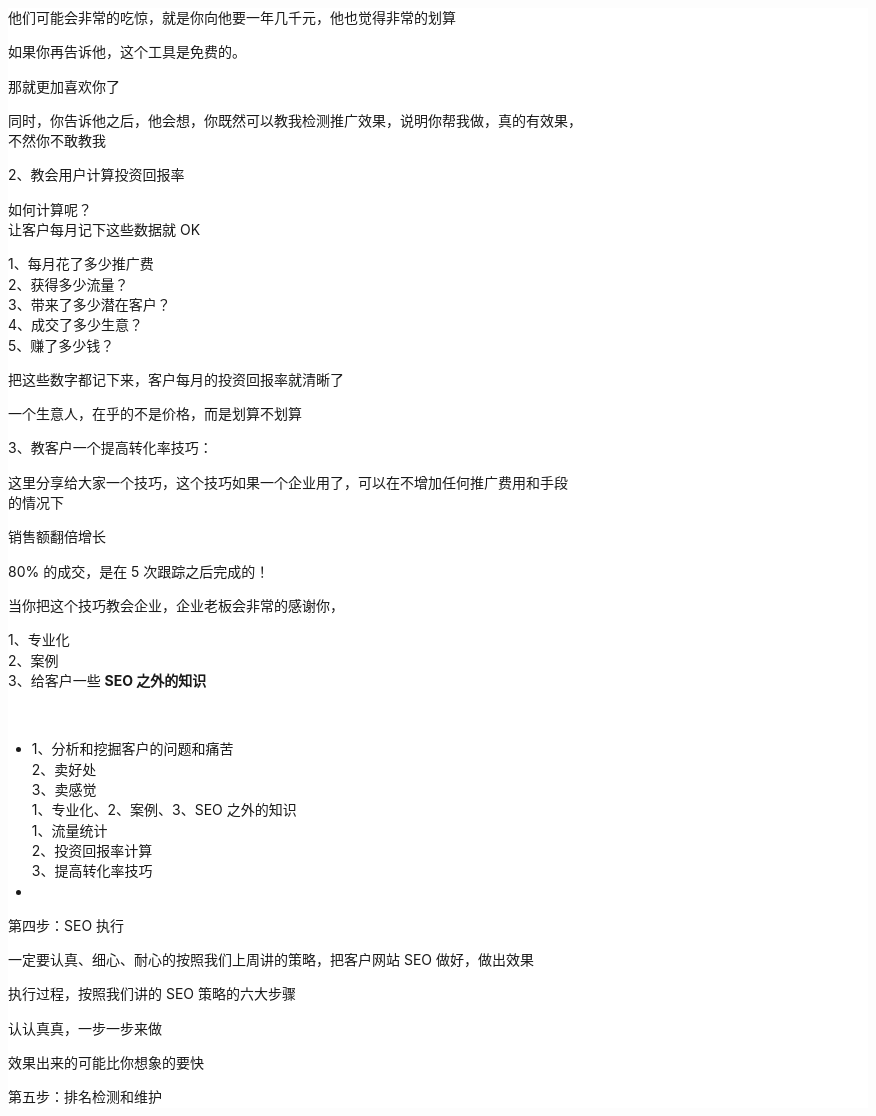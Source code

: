 他们可能会非常的吃惊，就是你向他要一年几千元，他也觉得非常的划算

如果你再告诉他，这个工具是免费的。

那就更加喜欢你了

同时，你告诉他之后，他会想，你既然可以教我检测推广效果，说明你帮我做，真的有效果，  
不然你不敢教我

2、教会用户计算投资回报率

如何计算呢？  
让客户每月记下这些数据就 OK

1、每月花了多少推广费  
2、获得多少流量？  
3、带来了多少潜在客户？  
4、成交了多少生意？  
5、赚了多少钱？

把这些数字都记下来，客户每月的投资回报率就清晰了

一个生意人，在乎的不是价格，而是划算不划算

3、教客户一个提高转化率技巧：

这里分享给大家一个技巧，这个技巧如果一个企业用了，可以在不增加任何推广费用和手段  
的情况下

销售额翻倍增长

80% 的成交，是在 5 次跟踪之后完成的！

当你把这个技巧教会企业，企业老板会非常的感谢你，

1、专业化  
2、案例  
3、给客户一些 **SEO 之外的知识**

&nbsp;

<ul class="list-paddingleft-2">
  <li>
    1、分析和挖掘客户的问题和痛苦<br /> 2、卖好处<br /> 3、卖感觉<br /> 1、专业化、2、案例、3、SEO 之外的知识<br /> 1、流量统计<br /> 2、投资回报率计算<br /> 3、提高转化率技巧
  </li>
  <li>
  </li>
</ul>

第四步：SEO 执行

一定要认真、细心、耐心的按照我们上周讲的策略，把客户网站 SEO 做好，做出效果

执行过程，按照我们讲的 SEO 策略的六大步骤

认认真真，一步一步来做

效果出来的可能比你想象的要快

第五步：排名检测和维护
